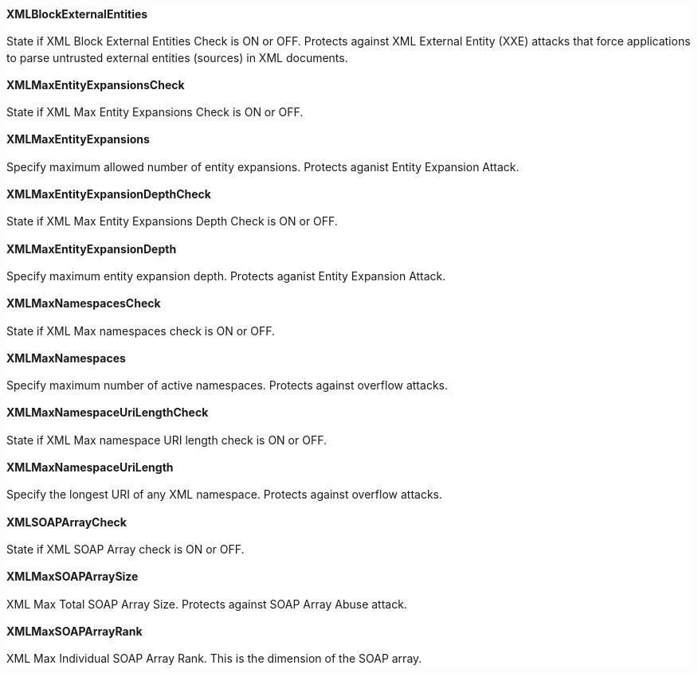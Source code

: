 

<b>XMLBlockExternalEntities</b>

State if XML Block External Entities Check is ON or OFF. Protects against XML External Entity (XXE) attacks that force applications to parse untrusted external entities (sources) in XML documents.



<b>XMLMaxEntityExpansionsCheck</b>

State if XML Max Entity Expansions Check is ON or OFF.



<b>XMLMaxEntityExpansions</b>

Specify maximum allowed number of entity expansions. Protects aganist Entity Expansion Attack.



<b>XMLMaxEntityExpansionDepthCheck</b>

State if XML Max Entity Expansions Depth Check is ON or OFF.



<b>XMLMaxEntityExpansionDepth</b>

Specify maximum entity expansion depth. Protects aganist Entity Expansion Attack.



<b>XMLMaxNamespacesCheck</b>

State if XML Max namespaces check is ON or OFF.



<b>XMLMaxNamespaces</b>

Specify maximum number of active namespaces. Protects against overflow attacks.



<b>XMLMaxNamespaceUriLengthCheck</b>

State if XML Max namespace URI length check is ON or OFF.



<b>XMLMaxNamespaceUriLength</b>

Specify the longest URI of any XML namespace. Protects against overflow attacks.



<b>XMLSOAPArrayCheck</b>

State if XML SOAP Array check is ON or OFF.



<b>XMLMaxSOAPArraySize</b>

XML Max Total SOAP Array Size. Protects against SOAP Array Abuse attack.



<b>XMLMaxSOAPArrayRank</b>

XML Max Individual SOAP Array Rank. This is the dimension of the SOAP array.
